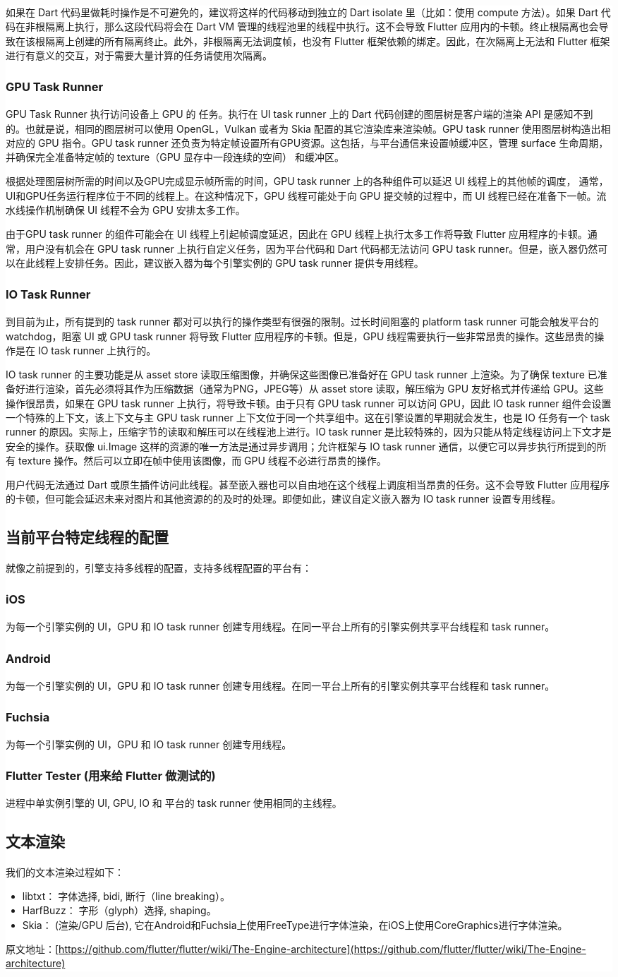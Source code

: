 如果在 Dart 代码里做耗时操作是不可避免的，建议将这样的代码移动到独立的 Dart isolate 里（比如：使用 compute 方法）。如果 Dart 代码在非根隔离上执行，那么这段代码将会在 Dart VM 管理的线程池里的线程中执行。这不会导致 Flutter 应用内的卡顿。终止根隔离也会导致在该根隔离上创建的所有隔离终止。此外，非根隔离无法调度帧，也没有 Flutter 框架依赖的绑定。因此，在次隔离上无法和 Flutter 框架进行有意义的交互，对于需要大量计算的任务请使用次隔离。

### GPU Task Runner

GPU Task Runner 执行访问设备上 GPU 的 任务。执行在 UI task runner 上的 Dart 代码创建的图层树是客户端的渲染 API 是感知不到的。也就是说，相同的图层树可以使用 OpenGL，Vulkan 或者为 Skia 配置的其它渲染库来渲染帧。GPU task runner 使用图层树构造出相对应的 GPU 指令。GPU task runner 还负责为特定帧设置所有GPU资源。这包括，与平台通信来设置帧缓冲区，管理 surface 生命周期，并确保完全准备特定帧的 texture（GPU 显存中一段连续的空间） 和缓冲区。

根据处理图层树所需的时间以及GPU完成显示帧所需的时间，GPU task runner 上的各种组件可以延迟 UI 线程上的其他帧的调度， 通常，UI和GPU任务运行程序位于不同的线程上。在这种情况下，GPU 线程可能处于向 GPU 提交帧的过程中，而 UI 线程已经在准备下一帧。流水线操作机制确保 UI 线程不会为 GPU 安排太多工作。

由于GPU task runner 的组件可能会在 UI 线程上引起帧调度延迟，因此在 GPU 线程上执行太多工作将导致 Flutter 应用程序的卡顿。通常，用户没有机会在 GPU task runner 上执行自定义任务，因为平台代码和 Dart 代码都无法访问 GPU task runner。但是，嵌入器仍然可以在此线程上安排任务。因此，建议嵌入器为每个引擎实例的 GPU task runner 提供专用线程。

### IO Task Runner

到目前为止，所有提到的 task runner 都对可以执行的操作类型有很强的限制。过长时间阻塞的 platform task runner 可能会触发平台的 watchdog，阻塞 UI 或 GPU task runner 将导致 Flutter 应用程序的卡顿。但是，GPU 线程需要执行一些非常昂贵的操作。这些昂贵的操作是在 IO task runner 上执行的。

IO task runner 的主要功能是从 asset store 读取压缩图像，并确保这些图像已准备好在 GPU task runner 上渲染。为了确保 texture 已准备好进行渲染，首先必须将其作为压缩数据（通常为PNG，JPEG等）从 asset store 读取，解压缩为 GPU 友好格式并传递给 GPU。这些操作很昂贵，如果在 GPU task runner 上执行，将导致卡顿。由于只有 GPU task runner 可以访问 GPU，因此 IO task runner 组件会设置一个特殊的上下文，该上下文与主 GPU task runner 上下文位于同一个共享组中。这在引擎设置的早期就会发生，也是 IO 任务有一个 task runner 的原因。实际上，压缩字节的读取和解压可以在线程池上进行。IO task runner 是比较特殊的，因为只能从特定线程访问上下文才是安全的操作。获取像 ui.Image 这样的资源的唯一方法是通过异步调用；允许框架与 IO task runner 通信，以便它可以异步执行所提到的所有 texture 操作。然后可以立即在帧中使用该图像，而 GPU 线程不必进行昂贵的操作。

用户代码无法通过 Dart 或原生插件访问此线程。甚至嵌入器也可以自由地在这个线程上调度相当昂贵的任务。这不会导致 Flutter 应用程序的卡顿，但可能会延迟未来对图片和其他资源的的及时的处理。即便如此，建议自定义嵌入器为 IO task runner 设置专用线程。

## 当前平台特定线程的配置

就像之前提到的，引擎支持多线程的配置，支持多线程配置的平台有：

### iOS

为每一个引擎实例的 UI，GPU 和 IO task runner 创建专用线程。在同一平台上所有的引擎实例共享平台线程和 task runner。

### Android

为每一个引擎实例的 UI，GPU 和 IO task runner 创建专用线程。在同一平台上所有的引擎实例共享平台线程和 task runner。

### Fuchsia

为每一个引擎实例的 UI，GPU 和 IO task runner 创建专用线程。

### Flutter Tester (用来给 Flutter 做测试的)

进程中单实例引擎的 UI, GPU, IO 和 平台的 task runner 使用相同的主线程。

## 文本渲染
我们的文本渲染过程如下：

- libtxt： 字体选择, bidi, 断行（line breaking）。
- HarfBuzz： 字形（glyph）选择, shaping。
- Skia： (渲染/GPU 后台), 它在Android和Fuchsia上使用FreeType进行字体渲染，在iOS上使用CoreGraphics进行字体渲染。

原文地址：[https://github.com/flutter/flutter/wiki/The-Engine-architecture](https://github.com/flutter/flutter/wiki/The-Engine-architecture)